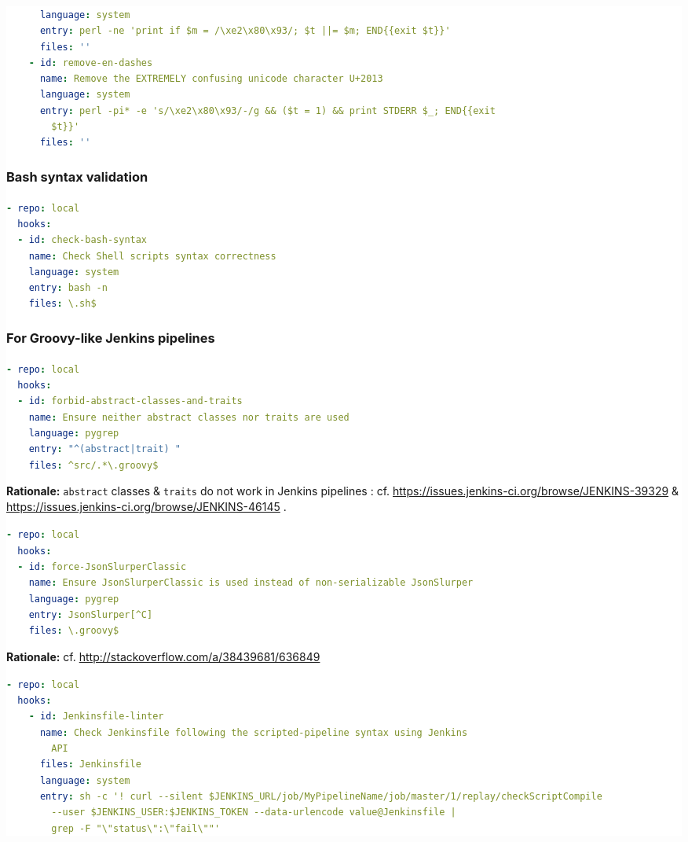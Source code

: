```yaml
      language: system
      entry: perl -ne 'print if $m = /\xe2\x80\x93/; $t ||= $m; END{{exit $t}}'
      files: ''
    - id: remove-en-dashes
      name: Remove the EXTREMELY confusing unicode character U+2013
      language: system
      entry: perl -pi* -e 's/\xe2\x80\x93/-/g && ($t = 1) && print STDERR $_; END{{exit
        $t}}'
      files: ''
```

### Bash syntax validation

```yaml
- repo: local
  hooks:
  - id: check-bash-syntax
    name: Check Shell scripts syntax correctness
    language: system
    entry: bash -n
    files: \.sh$
```

### For Groovy-like Jenkins pipelines

```yaml
- repo: local
  hooks:
  - id: forbid-abstract-classes-and-traits
    name: Ensure neither abstract classes nor traits are used
    language: pygrep
    entry: "^(abstract|trait) "
    files: ^src/.*\.groovy$
```

**Rationale:** `abstract` classes & `traits` do not work in Jenkins
pipelines : cf. https://issues.jenkins-ci.org/browse/JENKINS-39329 &
https://issues.jenkins-ci.org/browse/JENKINS-46145 .

```yaml
- repo: local
  hooks:
  - id: force-JsonSlurperClassic
    name: Ensure JsonSlurperClassic is used instead of non-serializable JsonSlurper
    language: pygrep
    entry: JsonSlurper[^C]
    files: \.groovy$
```

**Rationale:** cf. http://stackoverflow.com/a/38439681/636849

```yaml
- repo: local
  hooks:
    - id: Jenkinsfile-linter
      name: Check Jenkinsfile following the scripted-pipeline syntax using Jenkins
        API
      files: Jenkinsfile
      language: system
      entry: sh -c '! curl --silent $JENKINS_URL/job/MyPipelineName/job/master/1/replay/checkScriptCompile
        --user $JENKINS_USER:$JENKINS_TOKEN --data-urlencode value@Jenkinsfile |
        grep -F "\"status\":\"fail\""'
```
